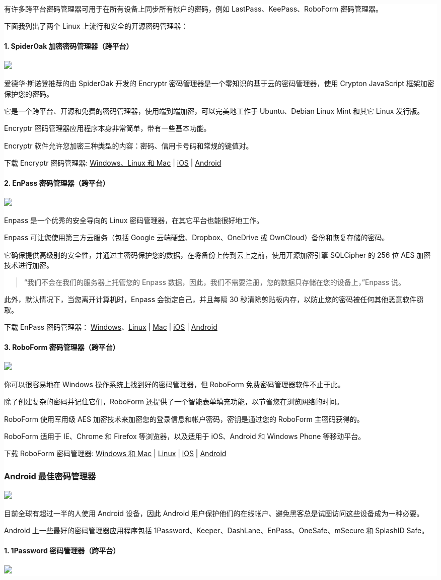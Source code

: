 有许多跨平台密码管理器可用于在所有设备上同步所有帐户的密码，例如 LastPass、KeePass、RoboForm 密码管理器。

下面我列出了两个 Linux 上流行和安全的开源密码管理器：

#### 1. SpiderOak 加密密码管理器（跨平台）

![](https://4.bp.blogspot.com/-SZkmP7dpXZM/V5xiKeuT4KI/AAAAAAAAo8s/QhvfBz3OX78IUit_HLym0sdKxlz99qFfgCLcB/s1600/SpiderOak-Encryptr-Password-Manager-for-linux.png)

爱德华·斯诺登推荐的由 SpiderOak 开发的 Encryptr 密码管理器是一个零知识的基于云的密码管理器，使用 Crypton JavaScript 框架加密保护您的密码。

它是一个跨平台、开源和免费的密码管理器，使用端到端加密，可以完美地工作于 Ubuntu、Debian Linux Mint 和其它 Linux 发行版。

Encryptr 密码管理器应用程序本身非常简单，带有一些基本功能。

Encryptr 软件允许您加密三种类型的内容：密码、信用卡号码和常规的键值对。

下载 Encryptr 密码管理器: [Windows、Linux 和 Mac][25] | [iOS][26] | [Android][27]

#### 2. EnPass 密码管理器（跨平台）

![](https://4.bp.blogspot.com/-_IF81t9rL7U/V5xhBIPUSHI/AAAAAAAAo8c/6-kbLXTl2G0EESTH4sP9KvZLzTFlCyypACLcB/s1600/EnPass-Password-Manager-for-Linux.png)

Enpass 是一个优秀的安全导向的 Linux 密码管理器，在其它平台也能很好地工作。

Enpass 可让您使用第三方云服务（包括 Google 云端硬盘、Dropbox、OneDrive 或 OwnCloud）备份和恢复存储的密码。

它确保提供高级别的安全性，并通过主密码保护您的数据，在将备份上传到云上之前，使用开源加密引擎 SQLCipher 的 256 位 AES 加密技术进行加密。

> “我们不会在我们的服务器上托管您的 Enpass 数据，因此，我们不需要注册，您的数据只存储在您的设备上，”Enpass 说。

此外，默认情况下，当您离开计算机时，Enpass 会锁定自己，并且每隔 30 秒清除剪贴板内存，以防止您的密码被任何其他恶意软件窃取。

下载 EnPass 密码管理器： [Windows][28]、[Linux][29] | [Mac][30] | [iOS][31] | [Android][32]

#### 3. RoboForm 密码管理器（跨平台）

![](https://3.bp.blogspot.com/-g8Qf9V1EdqU/V5sBkDk614I/AAAAAAAAo6k/5ZTr9LyosU82F16GxajewvU4sWYyJFq5gCLcB/s1600/Roboform-Password-Manager-for-Windows.png)

你可以很容易地在 Windows 操作系统上找到好的密码管理器，但 RoboForm 免费密码管理器软件不止于此。

除了创建复杂的密码并记住它们，RoboForm 还提供了一个智能表单填充功能，以节省您在浏览网络的时间。

RoboForm 使用军用级 AES 加密技术来加密您的登录信息和帐户密码，密钥是通过您的 RoboForm 主密码获得的。

RoboForm 适用于 IE、Chrome 和 Firefox 等浏览器，以及适用于 iOS、Android 和 Windows Phone 等移动平台。

下载 RoboForm 密码管理器: [Windows 和 Mac][33] | [Linux][34] | [iOS][35] | [Android][36]

### Android 最佳密码管理器

![](https://1.bp.blogspot.com/-1PXI2KDrDEU/V5xigbW8lgI/AAAAAAAAo8w/Zv5hrdOcbSU7LA0kYrNpvJ1rxjg7EoOewCLcB/s1600/best-Password-Manager-for-android.png)

目前全球有超过一半的人使用 Android 设备，因此 Android 用户保护他们的在线帐户、避免黑客总是试图访问这些设备成为一种必要。

Android 上一些最好的密码管理器应用程序包括 1Password、Keeper、DashLane、EnPass、OneSafe、mSecure 和 SplashID Safe。

#### 1. 1Password 密码管理器（跨平台）

![](https://4.bp.blogspot.com/--w3s9SoWgYA/V5xjJwVRUTI/AAAAAAAAo84/BSucybvPdtUKYYcRtDbn-_2cOz-mfMA9gCLcB/s1600/1password-Password-Manager-for-android.png)


[a]: https://thehackernews.com/2016/07/best-password-manager.html#author-info
[1]: http://thehackernews.com/2016/03/subgraph-secure-operating-system.html
[2]: http://thehackernews.com/2016/01/password-security-manager.html
[3]: http://thehackernews.com/2015/09/opm-hack-fingerprint.html
[4]: http://thehackernews.com/2015/08/ashley-madison-accounts-leaked-online.html
[5]: http://thehackernews.com/2013/05/cracking-16-character-strong-passwords.html
[6]: https://keepersecurity.com/download.html
[7]: https://itunes.apple.com/us/app/keeper-password-manager-digital/id287170072?mt=8
[8]: https://play.google.com/store/apps/details?id=com.callpod.android_apps.keeper
[9]: http://www.amazon.com/gp/mas/dl/android?p=com.callpod.android_apps.keeper
[10]: https://www.dashlane.com/download
[11]: https://www.dashlane.com/passwordmanager/mac-password-manager
[12]: https://itunes.apple.com/in/app/dashlane-free-secure-password/id517914548?mt=8
[13]: https://play.google.com/store/apps/details?id=com.dashlane&amp;hl=en
[14]: https://lastpass.com/misc_download2.php
[15]: https://itunes.apple.com/us/app/lastpass-for-premium-customers/id324613447?mt=8&amp;ign-mpt=uo%3D4
[16]: https://play.google.com/store/apps/details?id=com.lastpass.lpandroid
[17]: https://www.logmeonce.com/download/
[18]: https://itunes.apple.com/us/app/logmeonce-free-password-manager/id972000703?ls=1&amp;mt=8
[19]: https://play.google.com/store/apps/details?id=log.me.once
[20]: http://keepass.info/download.html
[21]: https://itunes.apple.com/us/app/kypass-companion/id555293879?ls=1&amp;mt=12
[22]: https://itunes.apple.com/de/app/ikeepass/id299697688?mt=8
[23]: https://play.google.com/store/apps/details?id=keepass2android.keepass2android
[24]: https://support.apple.com/en-in/HT204085
[25]: https://spideroak.com/opendownload
[26]: https://itunes.apple.com/us/app/spideroak/id360584371?mt=8
[27]: https://play.google.com/store/apps/details?id=com.spideroak.android
[28]: https://www.enpass.io/download-enpass-for-windows/
[29]: https://www.enpass.io/download-enpass-linux/
[30]: https://itunes.apple.com/app/enpass-password-manager-best/id732710998?mt=12
[31]: https://itunes.apple.com/us/app/enpass-password-manager/id455566716?mt=8
[32]: https://play.google.com/store/apps/details?id=io.enpass.app&amp;hl=en
[33]: http://www.roboform.com/download
[34]: http://www.roboform.com/for-linux
[35]: https://itunes.apple.com/WebObjects/MZStore.woa/wa/viewSoftware?id=331787573&amp;mt=8
[36]: https://play.google.com/store/apps/details?id=com.siber.roboform
[37]: https://1password.com/downloads/
[38]: https://itunes.apple.com/in/app/1password-password-manager/id568903335?mt=8
[39]: https://play.google.com/store/apps/details?id=com.agilebits.onepassword&amp;hl=en
[40]: https://www.msecure.com/desktop-app/
[41]: https://itunes.apple.com/in/app/msecure-password-manager/id292411902?mt=8
[42]: https://play.google.com/store/apps/details?id=com.mseven.msecure&amp;hl=en
[43]: https://itunes.apple.com/us/app/onesafe/id455190486?ls=1&amp;mt=8
[44]: https://itunes.apple.com/us/app/onesafe-secure-password-manager/id595543758?ls=1&amp;mt=12
[45]: https://play.google.com/store/apps/details?id=com.lunabee.onesafe
[46]: https://www.microsoft.com/en-us/store/apps/onesafe/9wzdncrddtx9
[47]: https://splashid.com/downloads.php
[48]: https://itunes.apple.com/app/splashid-safe-password-manager/id284334840?mt=8
[49]: https://play.google.com/store/apps/details?id=com.splashidandroid&amp;hl=en
[50]: https://itunes.apple.com/app/loginbox-pro/id579954762?mt=8
[51]: https://play.google.com/store/apps/details?id=com.mygosoftware.android.loginbox
[52]: https://passwords.google.com/
[53]: http://thehackernews.com/2014/01/Kali-linux-Self-Destruct-nuke-password.html
[54]: https://www.meldium.com/
[55]: https://www.zoho.com/vault/password-management-tools.html
[56]: http://thehackernews.com/2016/07/two-factor-authentication.html